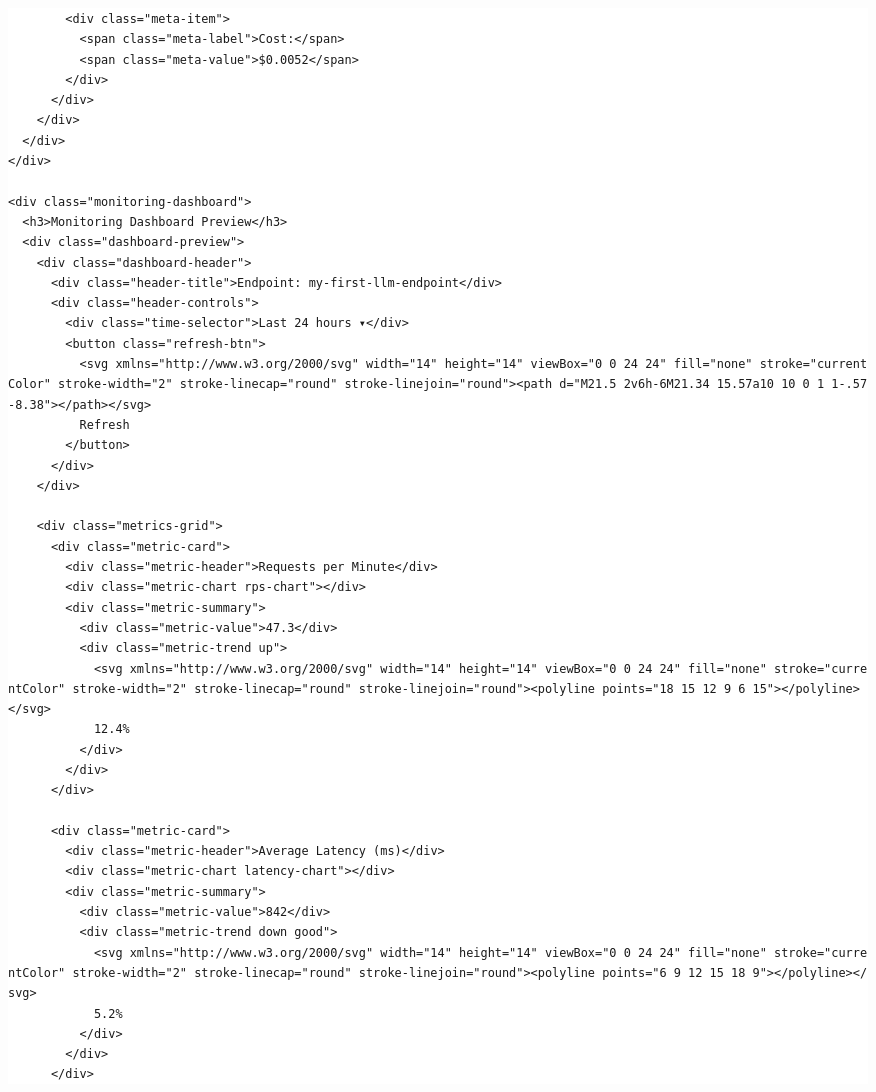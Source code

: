             <div class="meta-item">
              <span class="meta-label">Cost:</span>
              <span class="meta-value">$0.0052</span>
            </div>
          </div>
        </div>
      </div>
    </div>
    
    <div class="monitoring-dashboard">
      <h3>Monitoring Dashboard Preview</h3>
      <div class="dashboard-preview">
        <div class="dashboard-header">
          <div class="header-title">Endpoint: my-first-llm-endpoint</div>
          <div class="header-controls">
            <div class="time-selector">Last 24 hours ▾</div>
            <button class="refresh-btn">
              <svg xmlns="http://www.w3.org/2000/svg" width="14" height="14" viewBox="0 0 24 24" fill="none" stroke="currentColor" stroke-width="2" stroke-linecap="round" stroke-linejoin="round"><path d="M21.5 2v6h-6M21.34 15.57a10 10 0 1 1-.57-8.38"></path></svg>
              Refresh
            </button>
          </div>
        </div>
        
        <div class="metrics-grid">
          <div class="metric-card">
            <div class="metric-header">Requests per Minute</div>
            <div class="metric-chart rps-chart"></div>
            <div class="metric-summary">
              <div class="metric-value">47.3</div>
              <div class="metric-trend up">
                <svg xmlns="http://www.w3.org/2000/svg" width="14" height="14" viewBox="0 0 24 24" fill="none" stroke="currentColor" stroke-width="2" stroke-linecap="round" stroke-linejoin="round"><polyline points="18 15 12 9 6 15"></polyline></svg>
                12.4%
              </div>
            </div>
          </div>
          
          <div class="metric-card">
            <div class="metric-header">Average Latency (ms)</div>
            <div class="metric-chart latency-chart"></div>
            <div class="metric-summary">
              <div class="metric-value">842</div>
              <div class="metric-trend down good">
                <svg xmlns="http://www.w3.org/2000/svg" width="14" height="14" viewBox="0 0 24 24" fill="none" stroke="currentColor" stroke-width="2" stroke-linecap="round" stroke-linejoin="round"><polyline points="6 9 12 15 18 9"></polyline></svg>
                5.2%
              </div>
            </div>
          </div>
          